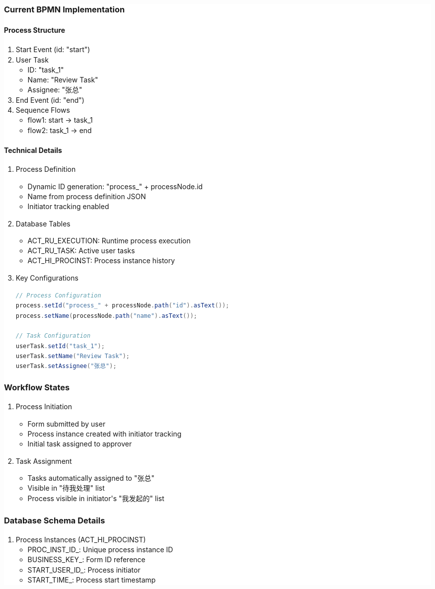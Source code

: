 ### Current BPMN Implementation

#### Process Structure
1. Start Event (id: "start")
2. User Task
   - ID: "task_1"
   - Name: "Review Task"
   - Assignee: "张总"
3. End Event (id: "end")
4. Sequence Flows
   - flow1: start → task_1
   - flow2: task_1 → end

#### Technical Details
1. Process Definition
   - Dynamic ID generation: "process_" + processNode.id
   - Name from process definition JSON
   - Initiator tracking enabled

2. Database Tables
   - ACT_RU_EXECUTION: Runtime process execution
   - ACT_RU_TASK: Active user tasks
   - ACT_HI_PROCINST: Process instance history

3. Key Configurations
   ```java
   // Process Configuration
   process.setId("process_" + processNode.path("id").asText());
   process.setName(processNode.path("name").asText());
   
   // Task Configuration
   userTask.setId("task_1");
   userTask.setName("Review Task");
   userTask.setAssignee("张总");
   ```

### Workflow States
1. Process Initiation
   - Form submitted by user
   - Process instance created with initiator tracking
   - Initial task assigned to approver

2. Task Assignment
   - Tasks automatically assigned to "张总"
   - Visible in "待我处理" list
   - Process visible in initiator's "我发起的" list

### Database Schema Details
1. Process Instances (ACT_HI_PROCINST)
   - PROC_INST_ID_: Unique process instance ID
   - BUSINESS_KEY_: Form ID reference
   - START_USER_ID_: Process initiator
   - START_TIME_: Process start timestamp
